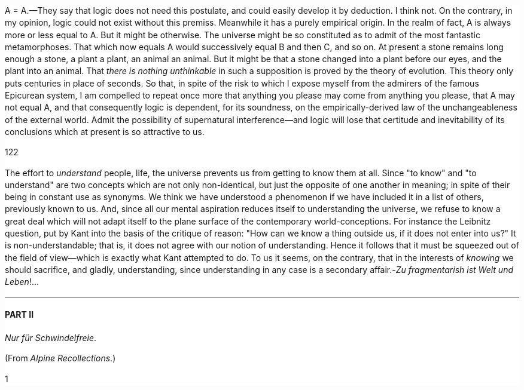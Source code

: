 A = A.—They say that logic does not need this postulate, and could easily develop it by deduction. I think not. On the contrary, in my opinion, logic could not exist without this premiss. Meanwhile it has a purely empirical origin. In the realm of fact, A is always more or less equal to A. But it might be otherwise. The universe might be so constituted as to admit of the most fantastic metamorphoses. That which now equals A would successively equal B and then C, and so on. At present a stone remains long enough a stone, a plant a plant, an animal an animal. But it might be that a stone changed into a plant before our eyes, and the plant into an animal. That _there is nothing unthinkable_ in such a supposition is proved by the theory of evolution. This theory only puts centuries in place of seconds. So that, in spite of the risk to which I expose myself from the admirers of the famous Epicurean system, I am compelled to repeat once more that anything you please may come from anything you please, that A may not equal A, and that consequently logic is dependent, for its soundness, on the empirically-derived law of the unchangeableness of the external world. Admit the possibility of supernatural interference—and logic will lose that certitude and inevitability of its conclusions which at present is so attractive to us.

122

The effort to _understand_ people, life, the universe prevents us from getting to know them at all. Since "to know" and "to understand" are two concepts which are not only non-identical, but just the opposite of one another in meaning; in spite of their being in constant use as synonyms. We think we have understood a phenomenon if we have included it in a list of others, previously known to us. And, since all our mental aspiration reduces itself to understanding the universe, we refuse to know a great deal which will not adapt itself to the plane surface of the contemporary world-conceptions. For instance the Leibnitz question, put by Kant into the basis of the critique of reason: "How can we know a thing outside us, if it does not enter into us?" It is non-understandable; that is, it does not agree with our notion of understanding. Hence it follows that it must be squeezed out of the field of view—which is exactly what Kant attempted to do. To us it seems, on the contrary, that in the interests of _knowing_ we should sacrifice, and gladly, understanding, since understanding in any case is a secondary affair.-_Zu fragmentarish ist Welt und Leben_!...

* * *

#### PART II

_Nur für Schwindelfreie_.

(From _Alpine Recollections_.)

1
